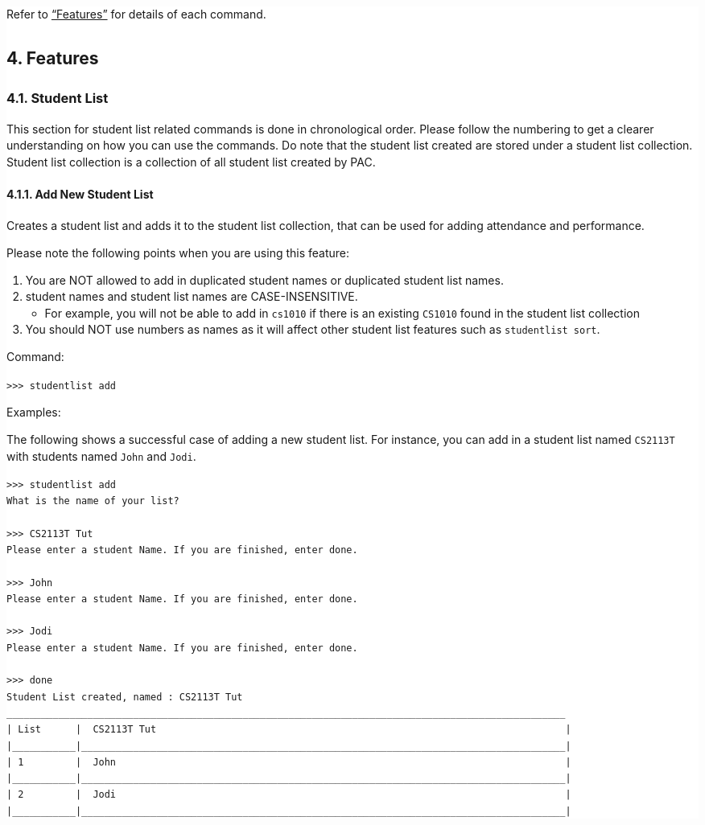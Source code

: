 Refer to [“Features”](#4-features) for details of each command.

## 4. Features 

### 4.1. Student List
This section for student list related commands is done in chronological order. Please follow the numbering to get
a clearer understanding on how you can use the commands. Do note that the student list created are stored under
a student list collection. Student list collection is a collection of all student list created by PAC.

#### 4.1.1. Add New Student List

Creates a student list and adds it to the student list collection, that can be used for adding attendance and 
performance. 

Please note the following points when you are using this feature:
1. You are NOT allowed to add in duplicated student names or duplicated student list names. 
1. student names and student list names are CASE-INSENSITIVE.
    * For example, you will not be able to add in `cs1010` if there is an existing `CS1010` found in the student
    list collection
1. You should NOT use numbers as names as it will affect other student list features such as `studentlist sort`. 

Command: 

    >>> studentlist add
    
Examples: 

The following shows a successful case of adding a new student list. For instance, you can add in a student list named `CS2113T` with students named `John` and `Jodi`. 

    >>> studentlist add
    What is the name of your list?
    
    >>> CS2113T Tut
    Please enter a student Name. If you are finished, enter done.
    
    >>> John
    Please enter a student Name. If you are finished, enter done.
    
    >>> Jodi
    Please enter a student Name. If you are finished, enter done.
    
    >>> done
    Student List created, named : CS2113T Tut
    _________________________________________________________________________________________________
    | List      |  CS2113T Tut                                                                       |
    |___________|____________________________________________________________________________________|
    | 1         |  John                                                                              |
    |___________|____________________________________________________________________________________|
    | 2         |  Jodi                                                                              |
    |___________|____________________________________________________________________________________|
    